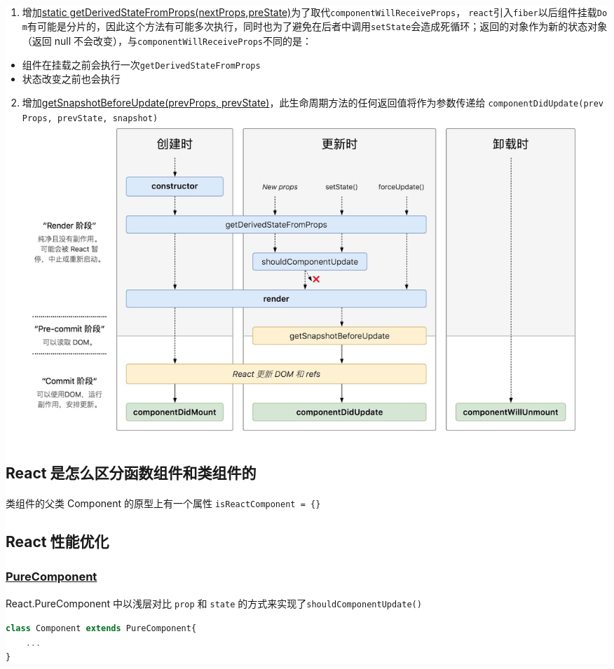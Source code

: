 1. 增加[static getDerivedStateFromProps(nextProps,preState)](https://zh-hans.reactjs.org/docs/react-component.html#static-getderivedstatefromprops)为了取代`componentWillReceiveProps`， `react`引入`fiber`以后组件挂载`Dom`有可能是分片的，因此这个方法有可能多次执行，同时也为了避免在后者中调用`setState`会造成死循环；返回的对象作为新的状态对象（返回 null 不会改变），与`componentWillReceiveProps`不同的是：

- 组件在挂载之前会执行一次`getDerivedStateFromProps`
- 状态改变之前也会执行

2. 增加[getSnapshotBeforeUpdate(prevProps, prevState)](https://zh-hans.reactjs.org/docs/react-component.html#getsnapshotbeforeupdate)，此生命周期方法的任何返回值将作为参数传递给 `componentDidUpdate(prevProps, prevState, snapshot)`
   ![4、类组件的新生命周期](./react类组件新生命周期.jpg)

## React 是怎么区分函数组件和类组件的

类组件的父类 Component 的原型上有一个属性 `isReactComponent = {}`

## React 性能优化

### [PureComponent](https://zh-hans.reactjs.org/docs/react-api.html#reactpurecomponent)

React.PureComponent 中以浅层对比 `prop` 和 `state` 的方式来实现了`shouldComponentUpdate()`

```js
class Component extends PureComponent{
    ...
}
```
